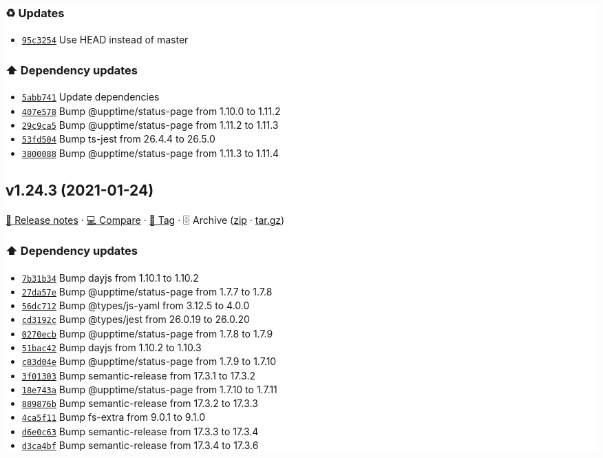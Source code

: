 ### ♻️ Updates

- [`95c3254`](https://github.com/upptime/uptime-monitor/commit/95c3254)  Use HEAD instead of master

### ⬆️ Dependency updates

- [`5abb741`](https://github.com/upptime/uptime-monitor/commit/5abb741)  Update dependencies
- [`407e578`](https://github.com/upptime/uptime-monitor/commit/407e578)  Bump @upptime/status-page from 1.10.0 to 1.11.2
- [`29c9ca5`](https://github.com/upptime/uptime-monitor/commit/29c9ca5)  Bump @upptime/status-page from 1.11.2 to 1.11.3
- [`53fd504`](https://github.com/upptime/uptime-monitor/commit/53fd504)  Bump ts-jest from 26.4.4 to 26.5.0
- [`3800088`](https://github.com/upptime/uptime-monitor/commit/3800088)  Bump @upptime/status-page from 1.11.3 to 1.11.4

## v1.24.3 (2021-01-24)

[📝 Release notes](https://github.com/upptime/uptime-monitor/releases/tag/v1.24.3) · [💻 Compare](https://github.com/upptime/uptime-monitor/compare/v1.24.2...v1.24.3) · [🔖 Tag](https://github.com/upptime/uptime-monitor/tree/v1.24.3) · 🗄️ Archive ([zip](https://github.com/upptime/uptime-monitor/archive/v1.24.3.zip) · [tar.gz](https://github.com/upptime/uptime-monitor/archive/v1.24.3.tar.gz))

### ⬆️ Dependency updates

- [`7b31b34`](https://github.com/upptime/uptime-monitor/commit/7b31b34)  Bump dayjs from 1.10.1 to 1.10.2
- [`27da57e`](https://github.com/upptime/uptime-monitor/commit/27da57e)  Bump @upptime/status-page from 1.7.7 to 1.7.8
- [`56dc712`](https://github.com/upptime/uptime-monitor/commit/56dc712)  Bump @types/js-yaml from 3.12.5 to 4.0.0
- [`cd3192c`](https://github.com/upptime/uptime-monitor/commit/cd3192c)  Bump @types/jest from 26.0.19 to 26.0.20
- [`0270ecb`](https://github.com/upptime/uptime-monitor/commit/0270ecb)  Bump @upptime/status-page from 1.7.8 to 1.7.9
- [`51bac42`](https://github.com/upptime/uptime-monitor/commit/51bac42)  Bump dayjs from 1.10.2 to 1.10.3
- [`c83d04e`](https://github.com/upptime/uptime-monitor/commit/c83d04e)  Bump @upptime/status-page from 1.7.9 to 1.7.10
- [`3f01303`](https://github.com/upptime/uptime-monitor/commit/3f01303)  Bump semantic-release from 17.3.1 to 17.3.2
- [`18e743a`](https://github.com/upptime/uptime-monitor/commit/18e743a)  Bump @upptime/status-page from 1.7.10 to 1.7.11
- [`889876b`](https://github.com/upptime/uptime-monitor/commit/889876b)  Bump semantic-release from 17.3.2 to 17.3.3
- [`4ca5f11`](https://github.com/upptime/uptime-monitor/commit/4ca5f11)  Bump fs-extra from 9.0.1 to 9.1.0
- [`d6e0c63`](https://github.com/upptime/uptime-monitor/commit/d6e0c63)  Bump semantic-release from 17.3.3 to 17.3.4
- [`d3ca4bf`](https://github.com/upptime/uptime-monitor/commit/d3ca4bf)  Bump semantic-release from 17.3.4 to 17.3.6
